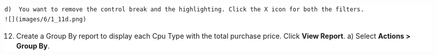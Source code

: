     d)	You want to remove the control break and the highlighting. Click the X icon for both the filters.
    ![](images/6/1_11d.png)

12.	Create a Group By report to display each Cpu Type with the total purchase price. Click **View Report**.
    a)	Select **Actions > Group By**.